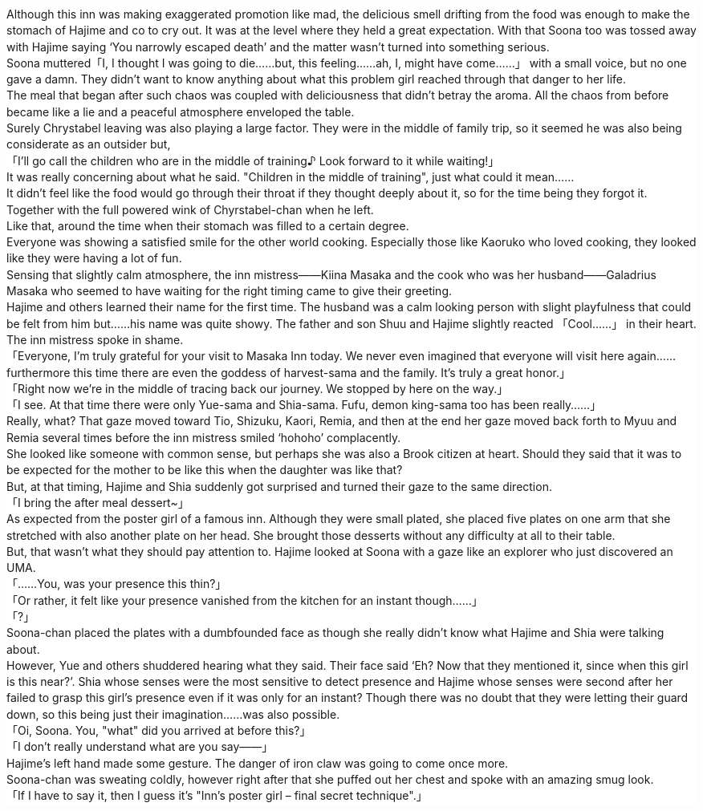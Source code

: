 Although this inn was making exaggerated promotion like mad, the delicious smell drifting from the food was enough to make the stomach of Hajime and co to cry out. It was at the level where they held a great expectation. With that Soona too was tossed away with Hajime saying ‘You narrowly escaped death’ and the matter wasn’t turned into something serious.<br/>
Soona muttered「I, I thought I was going to die……but, this feeling……ah, I, might have come……」 with a small voice, but no one gave a damn. They didn’t want to know anything about what this problem girl reached through that danger to her life.<br/>
The meal that began after such chaos was coupled with deliciousness that didn’t betray the aroma. All the chaos from before became like a lie and a peaceful atmosphere enveloped the table.<br/>
Surely Chrystabel leaving was also playing a large factor. They were in the middle of family trip, so it seemed he was also being considerate as an outsider but,<br/>
「I’ll go call the children who are in the middle of training♪ Look forward to it while waiting!」<br/>
It was really concerning about what he said. "Children in the middle of training", just what could it mean……<br/>
It didn’t feel like the food would go through their throat if they thought deeply about it, so for the time being they forgot it. Together with the full powered wink of Chyrstabel-chan when he left.<br/>
Like that, around the time when their stomach was filled to a certain degree.<br/>
Everyone was showing a satisfied smile for the other world cooking. Especially those like Kaoruko who loved cooking, they looked like they were having a lot of fun.<br/>
Sensing that slightly calm atmosphere, the inn mistress――Kiina Masaka and the cook who was her husband――Galadrius Masaka who seemed to have waiting for the right timing came to give their greeting.<br/>
Hajime and others learned their name for the first time. The husband was a calm looking person with slight playfulness that could be felt from him but……his name was quite showy. The father and son Shuu and Hajime slightly reacted 「Cool……」 in their heart.<br/>
The inn mistress spoke in shame.<br/>
「Everyone, I’m truly grateful for your visit to Masaka Inn today. We never even imagined that everyone will visit here again……furthermore this time there are even the goddess of harvest-sama and the family. It’s truly a great honor.」<br/>
「Right now we’re in the middle of tracing back our journey. We stopped by here on the way.」<br/>
「I see. At that time there were only Yue-sama and Shia-sama. Fufu, demon king-sama too has been really……」<br/>
Really, what? That gaze moved toward Tio, Shizuku, Kaori, Remia, and then at the end her gaze moved back forth to Myuu and Remia several times before the inn mistress smiled ‘hohoho’ complacently.<br/>
She looked like someone with common sense, but perhaps she was also a Brook citizen at heart. Should they said that it was to be expected for the mother to be like this when the daughter was like that?<br/>
But, at that timing, Hajime and Shia suddenly got surprised and turned their gaze to the same direction.<br/>
「I bring the after meal dessert~」<br/>
As expected from the poster girl of a famous inn. Although they were small plated, she placed five plates on one arm that she stretched with also another plate on her head. She brought those desserts without any difficulty at all to their table.<br/>
But, that wasn’t what they should pay attention to. Hajime looked at Soona with a gaze like an explorer who just discovered an UMA.<br/>
「……You, was your presence this thin?」<br/>
「Or rather, it felt like your presence vanished from the kitchen for an instant though……」<br/>
「?」<br/>
Soona-chan placed the plates with a dumbfounded face as though she really didn’t know what Hajime and Shia were talking about.<br/>
However, Yue and others shuddered hearing what they said. Their face said ‘Eh? Now that they mentioned it, since when this girl is this near?’. Shia whose senses were the most sensitive to detect presence and Hajime whose senses were second after her failed to grasp this girl’s presence even if it was only for an instant? Though there was no doubt that they were letting their guard down, so this being just their imagination……was also possible.<br/>
「Oi, Soona. You, "what" did you arrived at before this?」<br/>
「I don’t really understand what are you say――」<br/>
Hajime’s left hand made some gesture. The danger of iron claw was going to come once more.<br/>
Soona-chan was sweating coldly, however right after that she puffed out her chest and spoke with an amazing smug look.<br/>
「If I have to say it, then I guess it’s "Inn’s poster girl – final secret technique".」<br/>